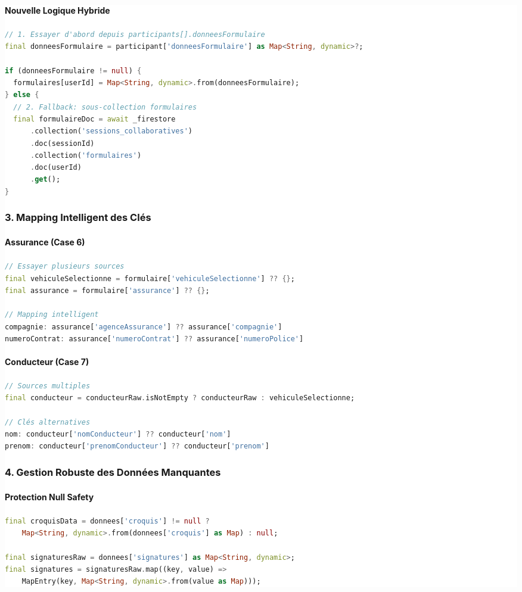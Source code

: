 #### **Nouvelle Logique Hybride**
```dart
// 1. Essayer d'abord depuis participants[].donneesFormulaire
final donneesFormulaire = participant['donneesFormulaire'] as Map<String, dynamic>?;

if (donneesFormulaire != null) {
  formulaires[userId] = Map<String, dynamic>.from(donneesFormulaire);
} else {
  // 2. Fallback: sous-collection formulaires
  final formulaireDoc = await _firestore
      .collection('sessions_collaboratives')
      .doc(sessionId)
      .collection('formulaires')
      .doc(userId)
      .get();
}
```

### **3. Mapping Intelligent des Clés**

#### **Assurance (Case 6)**
```dart
// Essayer plusieurs sources
final vehiculeSelectionne = formulaire['vehiculeSelectionne'] ?? {};
final assurance = formulaire['assurance'] ?? {};

// Mapping intelligent
compagnie: assurance['agenceAssurance'] ?? assurance['compagnie']
numeroContrat: assurance['numeroContrat'] ?? assurance['numeroPolice']
```

#### **Conducteur (Case 7)**
```dart
// Sources multiples
final conducteur = conducteurRaw.isNotEmpty ? conducteurRaw : vehiculeSelectionne;

// Clés alternatives
nom: conducteur['nomConducteur'] ?? conducteur['nom']
prenom: conducteur['prenomConducteur'] ?? conducteur['prenom']
```

### **4. Gestion Robuste des Données Manquantes**

#### **Protection Null Safety**
```dart
final croquisData = donnees['croquis'] != null ?
    Map<String, dynamic>.from(donnees['croquis'] as Map) : null;

final signaturesRaw = donnees['signatures'] as Map<String, dynamic>;
final signatures = signaturesRaw.map((key, value) =>
    MapEntry(key, Map<String, dynamic>.from(value as Map)));
```
